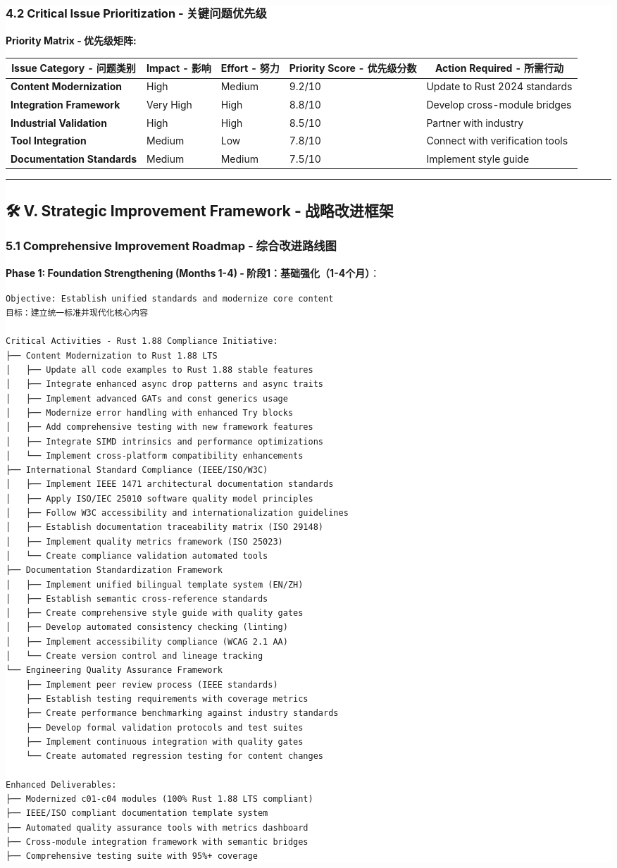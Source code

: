 ### 4.2 Critical Issue Prioritization - 关键问题优先级

**Priority Matrix - 优先级矩阵:**

| Issue Category - 问题类别 | Impact - 影响 | Effort - 努力 | Priority Score - 优先级分数 | Action Required - 所需行动 |
|---------------------------|---------------|---------------|---------------------------|---------------------------|
| **Content Modernization** | High | Medium | 9.2/10 | Update to Rust 2024 standards |
| **Integration Framework** | Very High | High | 8.8/10 | Develop cross-module bridges |
| **Industrial Validation** | High | High | 8.5/10 | Partner with industry |
| **Tool Integration** | Medium | Low | 7.8/10 | Connect with verification tools |
| **Documentation Standards** | Medium | Medium | 7.5/10 | Implement style guide |

---

## 🛠️ V. Strategic Improvement Framework - 战略改进框架

### 5.1 Comprehensive Improvement Roadmap - 综合改进路线图

**Phase 1: Foundation Strengthening (Months 1-4) - 阶段1：基础强化（1-4个月）**：

```text
Objective: Establish unified standards and modernize core content
目标：建立统一标准并现代化核心内容

Critical Activities - Rust 1.88 Compliance Initiative:
├── Content Modernization to Rust 1.88 LTS
│   ├── Update all code examples to Rust 1.88 stable features
│   ├── Integrate enhanced async drop patterns and async traits
│   ├── Implement advanced GATs and const generics usage
│   ├── Modernize error handling with enhanced Try blocks
│   ├── Add comprehensive testing with new framework features
│   ├── Integrate SIMD intrinsics and performance optimizations
│   └── Implement cross-platform compatibility enhancements
├── International Standard Compliance (IEEE/ISO/W3C)
│   ├── Implement IEEE 1471 architectural documentation standards
│   ├── Apply ISO/IEC 25010 software quality model principles
│   ├── Follow W3C accessibility and internationalization guidelines
│   ├── Establish documentation traceability matrix (ISO 29148)
│   ├── Implement quality metrics framework (ISO 25023)
│   └── Create compliance validation automated tools
├── Documentation Standardization Framework
│   ├── Implement unified bilingual template system (EN/ZH)
│   ├── Establish semantic cross-reference standards
│   ├── Create comprehensive style guide with quality gates
│   ├── Develop automated consistency checking (linting)
│   ├── Implement accessibility compliance (WCAG 2.1 AA)
│   └── Create version control and lineage tracking
└── Engineering Quality Assurance Framework
    ├── Implement peer review process (IEEE standards)
    ├── Establish testing requirements with coverage metrics
    ├── Create performance benchmarking against industry standards
    ├── Develop formal validation protocols and test suites
    ├── Implement continuous integration with quality gates
    └── Create automated regression testing for content changes

Enhanced Deliverables:
├── Modernized c01-c04 modules (100% Rust 1.88 LTS compliant)
├── IEEE/ISO compliant documentation template system
├── Automated quality assurance tools with metrics dashboard
├── Cross-module integration framework with semantic bridges
├── Comprehensive testing suite with 95%+ coverage
```